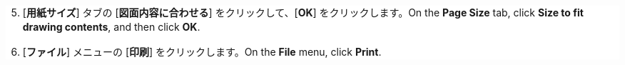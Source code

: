 5.  <span data-ttu-id="3fa38-188">[**用紙サイズ**] タブの [**図面内容に合わせる**] をクリックして、[**OK**] をクリックします。</span><span class="sxs-lookup"><span data-stu-id="3fa38-188">On the **Page Size** tab, click **Size to fit drawing contents**, and then click **OK**.</span></span>

6.  <span data-ttu-id="3fa38-189">[**ファイル**] メニューの [**印刷**] をクリックします。</span><span class="sxs-lookup"><span data-stu-id="3fa38-189">On the **File** menu, click **Print**.</span></span>

<span data-ttu-id="3fa38-190"></div>

</div>

<span> </span>

</div>

</div>

</span><span class="sxs-lookup"><span data-stu-id="3fa38-190"></div>

</div>

<span> </span>

</div>

</div>

</span></span></div>

